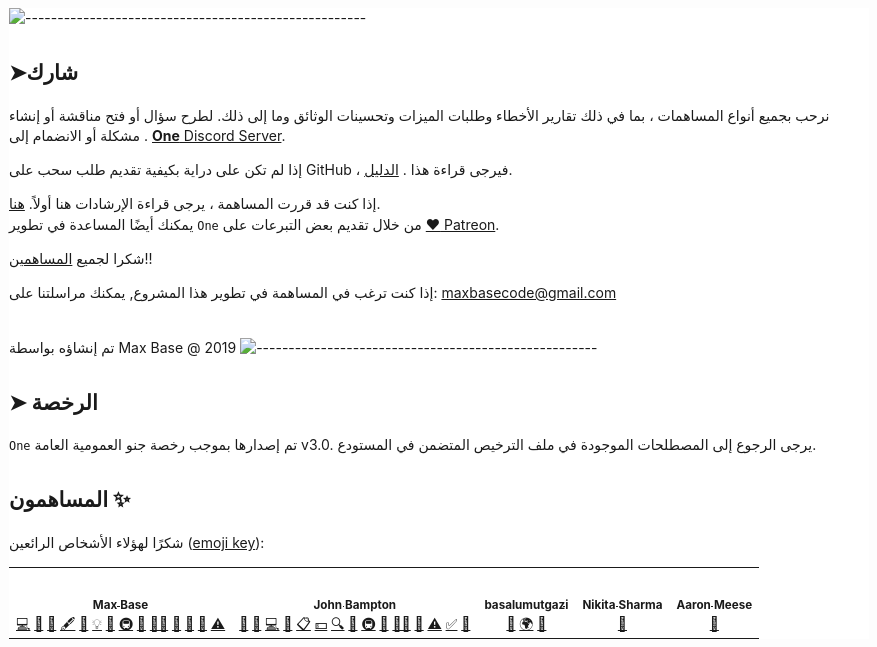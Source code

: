 






![-----------------------------------------------------](https://raw.githubusercontent.com/andreasbm/readme/master/assets/lines/rainbow.png)


<h2 id="Get-Involved"> ➤شارك</h2>

نرحب بجميع أنواع المساهمات ، بما في ذلك تقارير الأخطاء وطلبات الميزات وتحسينات الوثائق وما إلى ذلك.
لطرح سؤال أو فتح مناقشة أو إنشاء مشكلة أو الانضمام إلى . <a href ="https://discord.gg/sFCE2HcMCa"><b>One</b> Discord Server</a>.

إذا لم تكن على دراية بكيفية تقديم طلب سحب على GitHub ، فيرجى قراءة هذا . [الدليل](https://docs.github.com/en/github/collaborating-with-pull-requests/proposing-changes-to-your-work-with-pull-requests/about-pull-requests).

إذا كنت قد قررت المساهمة ، يرجى قراءة الإرشادات هنا أولاً. [هنا](CONTRIBUTING.md).
<br/>يمكنك أيضًا المساعدة في تطوير `One` من خلال تقديم بعض التبرعات على [:heart: Patreon](https://www.patreon.com/onelanguage).

شكرا لجميع <a href ="https://github.com/One-Language/One/graphs/contributors">المساهمين</a>!!

إذا كنت ترغب في المساهمة في تطوير هذا المشروع, يمكنك مراسلتنا على: <maxbasecode@gmail.com>

<br/>تم إنشاؤه بواسطة Max Base @ 2019
![-----------------------------------------------------](https://raw.githubusercontent.com/andreasbm/readme/master/assets/lines/rainbow.png)

<h2 id="license">➤ الرخصة</h2>

`One` تم إصدارها بموجب رخصة جنو العمومية العامة v3.0. يرجى الرجوع إلى المصطلحات الموجودة في ملف الترخيص المتضمن في المستودع.




[discordbadge]: https://img.shields.io/discord/834373930692116531?label=Discord&logo=discord&logoColor=white
[patreonbadge]: https://img.shields.io/endpoint.svg?url=https%3A%2F%2Fshieldsio-patreon.vercel.app%2Fapi%3Fusername%3Donelanguage%26type%3Dpledges
[sponsorbadge]: https://camo.githubusercontent.com/da8bc40db5ed31e4b12660245535b5db67aa03ce/68747470733a2f2f696d672e736869656c64732e696f2f7374617469632f76313f6c6162656c3d53706f6e736f72266d6573736167653d254532253944254134266c6f676f3d476974487562
[twitterbadge]: https://twitter.com/onelangteam
[discordurl]: https://discord.gg/sFCE2HcMCa
[patreonurl]: https://patreon.com/onelanguage
[twitterurl]: https://img.shields.io/twitter/follow/onelangteam.svg?style=flatl&label=Follow&logo=twitter&logoColor=white&color=1da1f2

## المساهمون ✨

شكرًا لهؤلاء الأشخاص الرائعين ([emoji key](https://allcontributors.org/docs/en/emoji-key)):




<table>
  <tr>
    <td align="center"><a href="https://maxbase.org/"><img src="https://avatars.githubusercontent.com/u/2658040?v=4?s=100" width="100px;" alt=""/><br /><sub><b>Max Base</b></sub></a><br /><a href="https://github.com/One-Language/One/commits?author=BaseMax" title="Code">💻</a> <a href="https://github.com/One-Language/One/issues?q=author%3ABaseMax" title="Bug reports">🐛</a> <a href="#business-BaseMax" title="Business development">💼</a> <a href="#content-BaseMax" title="Content">🖋</a> <a href="https://github.com/One-Language/One/commits?author=BaseMax" title="Documentation">📖</a> <a href="#example-BaseMax" title="Examples">💡</a> <a href="#ideas-BaseMax" title="Ideas, Planning, & Feedback">🤔</a> <a href="#infra-BaseMax" title="Infrastructure (Hosting, Build-Tools, etc)">🚇</a> <a href="#maintenance-BaseMax" title="Maintenance">🚧</a> <a href="#mentoring-BaseMax" title="Mentoring">🧑‍🏫</a> <a href="#projectManagement-BaseMax" title="Project Management">📆</a> <a href="#question-BaseMax" title="Answering Questions">💬</a> <a href="https://github.com/One-Language/One/pulls?q=is%3Apr+reviewed-by%3ABaseMax" title="Reviewed Pull Requests">👀</a> <a href="https://github.com/One-Language/One/commits?author=BaseMax" title="Tests">⚠️</a></td>
    <td align="center"><a href="https://github.com/jbampton"><img src="https://avatars.githubusercontent.com/u/418747?v=4?s=100" width="100px;" alt=""/><br /><sub><b>John Bampton</b></sub></a><br /><a href="#projectManagement-jbampton" title="Project Management">📆</a> <a href="#business-jbampton" title="Business development">💼</a> <a href="https://github.com/One-Language/One/commits?author=jbampton" title="Code">💻</a> <a href="https://github.com/One-Language/One/commits?author=jbampton" title="Documentation">📖</a> <a href="#eventOrganizing-jbampton" title="Event Organizing">📋</a> <a href="#financial-jbampton" title="Financial">💵</a> <a href="#fundingFinding-jbampton" title="Funding Finding">🔍</a> <a href="#ideas-jbampton" title="Ideas, Planning, & Feedback">🤔</a> <a href="#infra-jbampton" title="Infrastructure (Hosting, Build-Tools, etc)">🚇</a> <a href="#maintenance-jbampton" title="Maintenance">🚧</a> <a href="#mentoring-jbampton" title="Mentoring">🧑‍🏫</a> <a href="https://github.com/One-Language/One/pulls?q=is%3Apr+reviewed-by%3Ajbampton" title="Reviewed Pull Requests">👀</a> <a href="https://github.com/One-Language/One/commits?author=jbampton" title="Tests">⚠️</a> <a href="#tutorial-jbampton" title="Tutorials">✅</a> <a href="#talk-jbampton" title="Talks">📢</a></td>
    <td align="center"><a href="https://github.com/basalumutgazi"><img src="https://avatars.githubusercontent.com/u/81925269?v=4?s=100" width="100px;" alt=""/><br /><sub><b>basalumutgazi</b></sub></a><br /><a href="https://github.com/One-Language/One/commits?author=basalumutgazi" title="Documentation">📖</a> <a href="#translation-basalumutgazi" title="Translation">🌍</a> <a href="#projectManagement-basalumutgazi" title="Project Management">📆</a></td>
    <td align="center"><a href="https://github.com/n4i9kita"><img src="https://avatars.githubusercontent.com/u/60391776?v=4?s=100" width="100px;" alt=""/><br /><sub><b>Nikita Sharma</b></sub></a><br /><a href="https://github.com/One-Language/One/commits?author=n4i9kita" title="Documentation">📖</a></td>
    <td align="center"><a href="http://aaronmeese.com"><img src="https://avatars.githubusercontent.com/u/17814535?v=4?s=100" width="100px;" alt=""/><br /><sub><b>Aaron Meese</b></sub></a><br /><a href="https://github.com/One-Language/One/commits?author=ajmeese7" title="Documentation">📖</a></td>